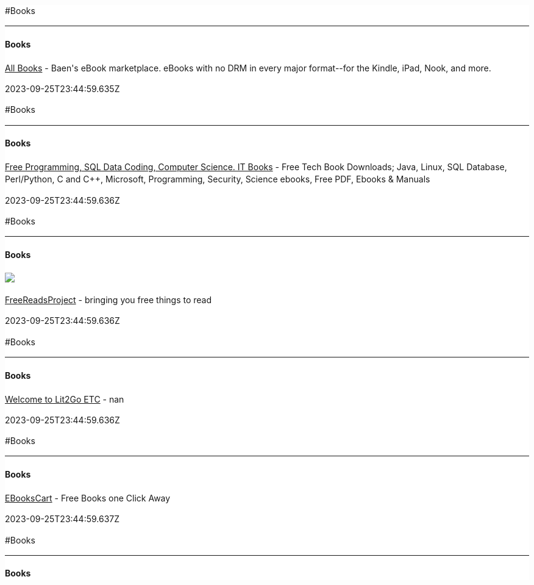 #Books

---

#### Books

[All Books](https://www.baen.com/allbooks) - Baen's eBook marketplace. eBooks with no DRM in every major format--for the Kindle, iPad, Nook, and more.

2023-09-25T23:44:59.635Z

#Books

---

#### Books

[Free Programming, SQL Data Coding, Computer Science. IT Books](https://techbooksforfree.com) - Free Tech Book Downloads; Java, Linux, SQL Database, Perl/Python, C and C++, Microsoft, Programming, Security, Science ebooks, Free PDF, Ebooks & Manuals

2023-09-25T23:44:59.636Z

#Books

---

#### Books

![](https://s0.wp.com/i/blank.jpg)

[FreeReadsProject](https://freereadsproject.wordpress.com) - bringing you free things to read

2023-09-25T23:44:59.636Z

#Books

---

#### Books

[Welcome to Lit2Go ETC](https://etc.usf.edu/lit2go) - nan

2023-09-25T23:44:59.636Z

#Books

---

#### Books

[EBooksCart](https://ebookscart.com) - Free Books one Click Away

2023-09-25T23:44:59.637Z

#Books

---

#### Books
